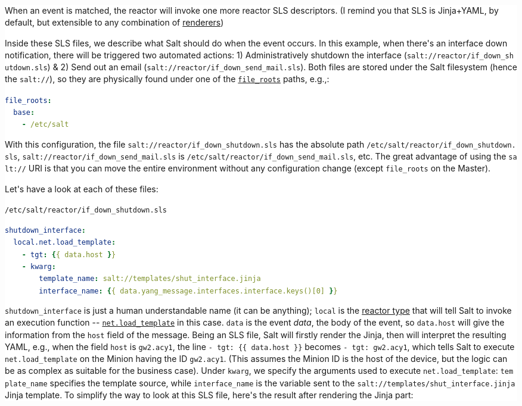 When an event is matched, the reactor will invoke one more reactor SLS
descriptors. (I remind you that SLS is Jinja+YAML, by default, but extensible
to any combination of
[renderers](https://docs.saltstack.com/en/latest/ref/renderers/))

Inside these SLS files, we describe what Salt should do when the event occurs.
In this example, when there's an interface down notification, there will be
triggered two automated actions: 1) Administratively shutdown the interface
(``salt://reactor/if_down_shutdown.sls``) & 2) Send out an email
(``salt://reactor/if_down_send_mail.sls``). Both files are stored under the
Salt filesystem (hence the ``salt://``), so they are physically found under
one of the [``file_roots``](https://docs.saltstack.com/en/latest/ref/file_server/file_roots.html)
paths, e.g.,:

```yaml
file_roots:
  base:
    - /etc/salt
```

With this configuration, the file ``salt://reactor/if_down_shutdown.sls`` has
the absolute path ``/etc/salt/reactor/if_down_shutdown.sls``,
``salt://reactor/if_down_send_mail.sls`` is
``/etc/salt/reactor/if_down_send_mail.sls``, etc. The great advantage of using
the ``salt://`` URI is that you can move the entire environment without any
configuration change (except ``file_roots`` on the Master).

Let's have a look at each of these files:

``/etc/salt/reactor/if_down_shutdown.sls``
```yaml
shutdown_interface:
  local.net.load_template:
    - tgt: {{ data.host }}
    - kwarg:
        template_name: salt://templates/shut_interface.jinja
        interface_name: {{ data.yang_message.interfaces.interface.keys()[0] }}
```

``shutdown_interface`` is just a human understandable name (it can be anything);
``local`` is the
[reactor type](https://docs.saltstack.com/en/latest/topics/reactor/#types-of-reactions)
that will tell Salt to invoke an execution function --
[``net.load_template``](https://docs.saltstack.com/en/develop/ref/modules/all/salt.modules.napalm_network.html#salt.modules.napalm_network.load_template) in this case.
``data`` is the event *data*, the body of the event, so ``data.host`` will give
the information from the ``host`` field of the message. Being an SLS file,
Salt will firstly render the Jinja, then will interpret the resulting YAML,
e.g., when the field ``host`` is ``gw2.acy1``, the line ``- tgt: {{ data.host }}``
becomes ``- tgt: gw2.acy1``, which tells Salt to execute ``net.load_template``
on the Minion having the ID ``gw2.acy1``. (This assumes the Minion ID is the
host of the device, but the logic can be as complex as suitable for the
business case). Under ``kwarg``, we specify the arguments used to execute
``net.load_template``: ``template_name`` specifies the template source,
while ``interface_name`` is the variable sent to the
``salt://templates/shut_interface.jinja`` Jinja template. To simplify the way
to look at this SLS file, here's the result after rendering the Jinja part:
